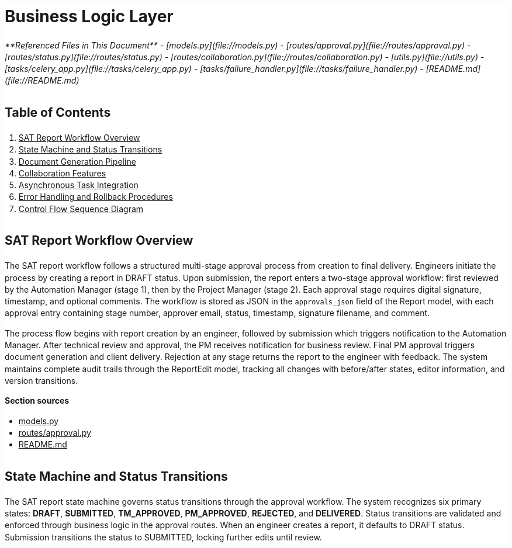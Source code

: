 # Business Logic Layer

<cite>
**Referenced Files in This Document**   
- [models.py](file://models.py)
- [routes/approval.py](file://routes/approval.py)
- [routes/status.py](file://routes/status.py)
- [routes/collaboration.py](file://routes/collaboration.py)
- [utils.py](file://utils.py)
- [tasks/celery_app.py](file://tasks/celery_app.py)
- [tasks/failure_handler.py](file://tasks/failure_handler.py)
- [README.md](file://README.md)
</cite>

## Table of Contents
1. [SAT Report Workflow Overview](#sat-report-workflow-overview)
2. [State Machine and Status Transitions](#state-machine-and-status-transitions)
3. [Document Generation Pipeline](#document-generation-pipeline)
4. [Collaboration Features](#collaboration-features)
5. [Asynchronous Task Integration](#asynchronous-task-integration)
6. [Error Handling and Rollback Procedures](#error-handling-and-rollback-procedures)
7. [Control Flow Sequence Diagram](#control-flow-sequence-diagram)

## SAT Report Workflow Overview

The SAT report workflow follows a structured multi-stage approval process from creation to final delivery. Engineers initiate the process by creating a report in DRAFT status. Upon submission, the report enters a two-stage approval workflow: first reviewed by the Automation Manager (stage 1), then by the Project Manager (stage 2). Each approval stage requires digital signature, timestamp, and optional comments. The workflow is stored as JSON in the `approvals_json` field of the Report model, with each approval entry containing stage number, approver email, status, timestamp, signature filename, and comment.

The process flow begins with report creation by an engineer, followed by submission which triggers notification to the Automation Manager. After technical review and approval, the PM receives notification for business review. Final PM approval triggers document generation and client delivery. Rejection at any stage returns the report to the engineer with feedback. The system maintains complete audit trails through the ReportEdit model, tracking all changes with before/after states, editor information, and version transitions.

**Section sources**
- [models.py](file://models.py#L200-L250)
- [routes/approval.py](file://routes/approval.py#L18-L603)
- [README.md](file://README.md#L122-L149)

## State Machine and Status Transitions

The SAT report state machine governs status transitions through the approval workflow. The system recognizes six primary states: **DRAFT**, **SUBMITTED**, **TM_APPROVED**, **PM_APPROVED**, **REJECTED**, and **DELIVERED**. Status transitions are validated and enforced through business logic in the approval routes. When an engineer creates a report, it defaults to DRAFT status. Submission transitions the status to SUBMITTED, locking further edits until review.
